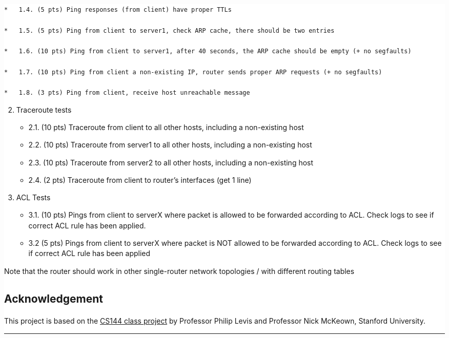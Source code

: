     *   1.4. (5 pts) Ping responses (from client) have proper TTLs
        
    *   1.5. (5 pts) Ping from client to server1, check ARP cache, there should be two entries
        
    *   1.6. (10 pts) Ping from client to server1, after 40 seconds, the ARP cache should be empty (+ no segfaults)
        
    *   1.7. (10 pts) Ping from client a non-existing IP, router sends proper ARP requests (+ no segfaults)
        
    *   1.8. (3 pts) Ping from client, receive host unreachable message
        
2.  Traceroute tests
    
    *   2.1. (10 pts) Traceroute from client to all other hosts, including a non-existing host
        
    *   2.2. (10 pts) Traceroute from server1 to all other hosts, including a non-existing host
        
    *   2.3. (10 pts) Traceroute from server2 to all other hosts, including a non-existing host
        
    *   2.4. (2 pts) Traceroute from client to router’s interfaces (get 1 line)
        
3. ACL Tests
    *   3.1. (10 pts) Pings from client to serverX where packet is allowed to be forwarded according to ACL. Check logs to see if correct ACL rule has been applied.

    *   3.2 (5 pts) Pings from client to serverX where packet is NOT allowed to be forwarded according to ACL. Check logs to see if correct ACL rule has been applied
        
Note that the router should work in other single-router network topologies / with different routing tables

Acknowledgement
---------------

This project is based on the [CS144 class project](http://web.stanford.edu/class/cs144/) by Professor Philip Levis and Professor Nick McKeown, Stanford University.

* * *
